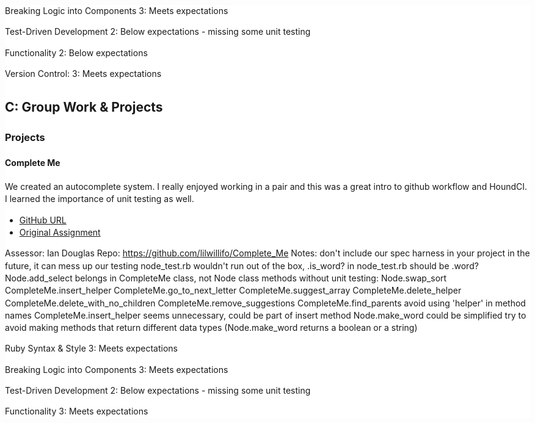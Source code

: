Breaking Logic into Components
3: Meets expectations

Test-Driven Development
2: Below expectations - missing some unit testing

Functionality
2: Below expectations

Version Control: 
3: Meets expectations

## C: Group Work & Projects

### Projects

#### Complete Me
We created an autocomplete system. I really enjoyed working in a pair and this was a great intro to github workflow and HoundCI. I learned the importance of unit testing as well.

* [GitHub URL](https://github.com/lilwillifo/Complete_Me)
* [Original Assignment](http://backend.turing.io/module1/projects/complete_me)

Assessor: Ian Douglas
Repo: https://github.com/lilwillifo/Complete_Me
Notes:
don't include our spec harness in your project in the future, it can mess up our testing
node_test.rb wouldn't run out of the box, .is_word? in node_test.rb should be .word?
Node.add_select belongs in CompleteMe class, not Node class
methods without unit testing:
Node.swap_sort
CompleteMe.insert_helper
CompleteMe.go_to_next_letter
CompleteMe.suggest_array
CompleteMe.delete_helper
CompleteMe.delete_with_no_children
CompleteMe.remove_suggestions
CompleteMe.find_parents
avoid using 'helper' in method names
CompleteMe.insert_helper seems unnecessary, could be part of insert method
Node.make_word could be simplified
try to avoid making methods that return different data types (Node.make_word returns a boolean or a string)

Ruby Syntax & Style
3: Meets expectations

Breaking Logic into Components
3: Meets expectations

Test-Driven Development
2: Below expectations - missing some unit testing

Functionality
3: Meets expectations
